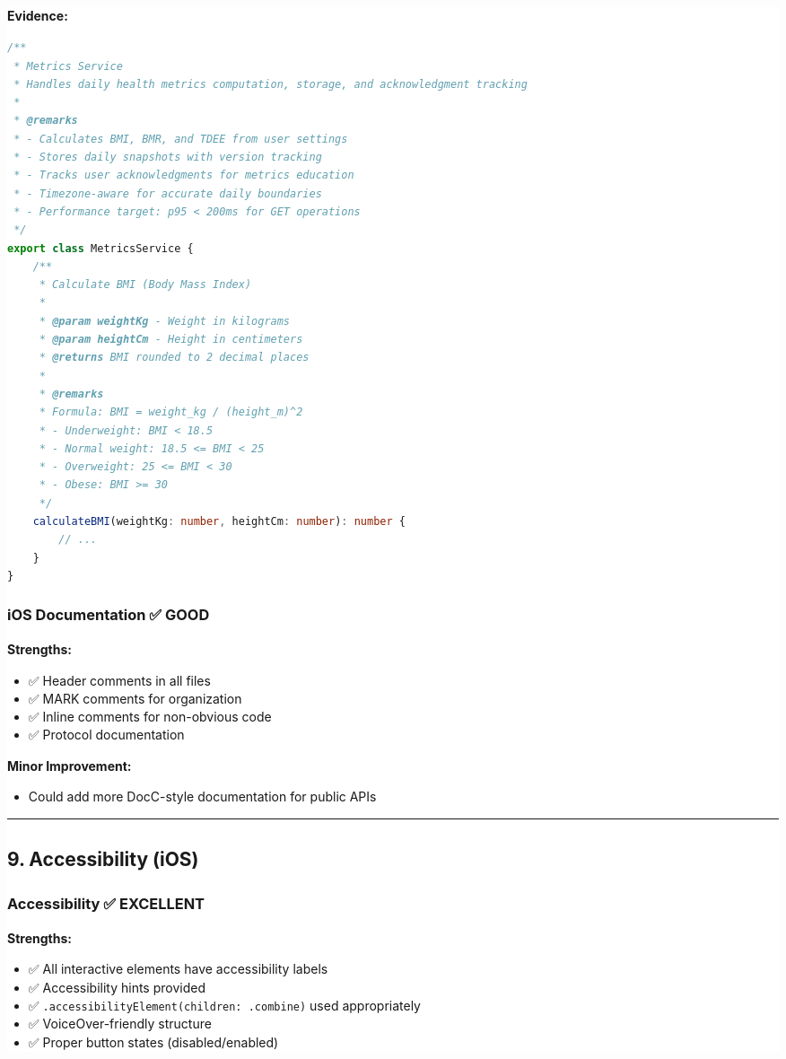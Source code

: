 **Evidence:**
```typescript
/**
 * Metrics Service
 * Handles daily health metrics computation, storage, and acknowledgment tracking
 *
 * @remarks
 * - Calculates BMI, BMR, and TDEE from user settings
 * - Stores daily snapshots with version tracking
 * - Tracks user acknowledgments for metrics education
 * - Timezone-aware for accurate daily boundaries
 * - Performance target: p95 < 200ms for GET operations
 */
export class MetricsService {
    /**
     * Calculate BMI (Body Mass Index)
     *
     * @param weightKg - Weight in kilograms
     * @param heightCm - Height in centimeters
     * @returns BMI rounded to 2 decimal places
     *
     * @remarks
     * Formula: BMI = weight_kg / (height_m)^2
     * - Underweight: BMI < 18.5
     * - Normal weight: 18.5 <= BMI < 25
     * - Overweight: 25 <= BMI < 30
     * - Obese: BMI >= 30
     */
    calculateBMI(weightKg: number, heightCm: number): number {
        // ...
    }
}
```

### iOS Documentation ✅ **GOOD**

**Strengths:**
- ✅ Header comments in all files
- ✅ MARK comments for organization
- ✅ Inline comments for non-obvious code
- ✅ Protocol documentation

**Minor Improvement:**
- Could add more DocC-style documentation for public APIs

---

## 9. Accessibility (iOS)

### Accessibility ✅ **EXCELLENT**

**Strengths:**
- ✅ All interactive elements have accessibility labels
- ✅ Accessibility hints provided
- ✅ `.accessibilityElement(children: .combine)` used appropriately
- ✅ VoiceOver-friendly structure
- ✅ Proper button states (disabled/enabled)
